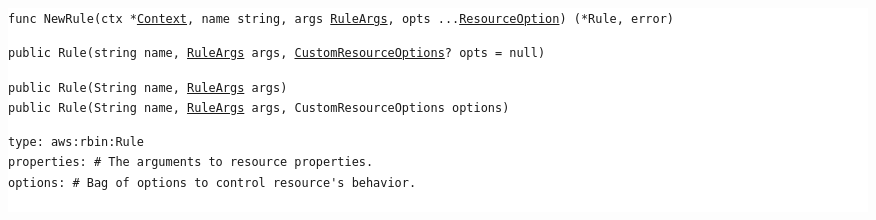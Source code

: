 <div>
<pulumi-choosable type="language" values="go">
<div class="highlight"><pre class="chroma"><code class="language-go" data-lang="go"><span class="k">func </span><span class="nx">NewRule</span><span class="p">(</span><span class="nx">ctx</span><span class="p"> *</span><span class="nx"><a href="https://pkg.go.dev/github.com/pulumi/pulumi/sdk/v3/go/pulumi?tab=doc#Context">Context</a></span><span class="p">,</span> <span class="nx">name</span><span class="p"> </span><span class="nx">string</span><span class="p">,</span> <span class="nx">args</span><span class="p"> </span><span class="nx"><a href="#inputs">RuleArgs</a></span><span class="p">,</span> <span class="nx">opts</span><span class="p"> ...</span><span class="nx"><a href="https://pkg.go.dev/github.com/pulumi/pulumi/sdk/v3/go/pulumi?tab=doc#ResourceOption">ResourceOption</a></span><span class="p">) (*<span class="nx">Rule</span>, error)</span></code></pre></div>
</pulumi-choosable>
</div>

<div>
<pulumi-choosable type="language" values="csharp">
<div class="highlight"><pre class="chroma"><code class="language-csharp" data-lang="csharp"><span class="k">public </span><span class="nx">Rule</span><span class="p">(</span><span class="nx">string</span><span class="p"> </span><span class="nx">name<span class="p">,</span> <span class="nx"><a href="#inputs">RuleArgs</a></span><span class="p"> </span><span class="nx">args<span class="p">,</span> <span class="nx"><a href="/docs/reference/pkg/dotnet/Pulumi/Pulumi.CustomResourceOptions.html">CustomResourceOptions</a></span><span class="p">? </span><span class="nx">opts = null<span class="p">)</span></code></pre></div>
</pulumi-choosable>
</div>

<div>
<pulumi-choosable type="language" values="java">
<div class="highlight"><pre class="chroma">
<code class="language-java" data-lang="java"><span class="k">public </span><span class="nx">Rule</span><span class="p">(</span><span class="nx">String</span><span class="p"> </span><span class="nx">name<span class="p">,</span> <span class="nx"><a href="#inputs">RuleArgs</a></span><span class="p"> </span><span class="nx">args<span class="p">)</span>
<span class="k">public </span><span class="nx">Rule</span><span class="p">(</span><span class="nx">String</span><span class="p"> </span><span class="nx">name<span class="p">,</span> <span class="nx"><a href="#inputs">RuleArgs</a></span><span class="p"> </span><span class="nx">args<span class="p">,</span> <span class="nx">CustomResourceOptions</span><span class="p"> </span><span class="nx">options<span class="p">)</span>
</code></pre></div>
</pulumi-choosable>
</div>

<div>
<pulumi-choosable type="language" values="yaml">
<div class="highlight"><pre class="chroma"><code class="language-yaml" data-lang="yaml">type: <span class="nx">aws:rbin:Rule</span><span class="p"></span>
<span class="p">properties</span><span class="p">: </span><span class="c">#&nbsp;The arguments to resource properties.</span>
<span class="p"></span><span class="p">options</span><span class="p">: </span><span class="c">#&nbsp;Bag of options to control resource&#39;s behavior.</span>
<span class="p"></span>
</code></pre></div>
</pulumi-choosable>
</div>
